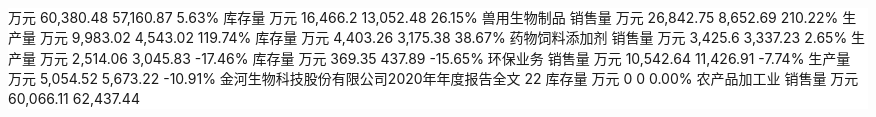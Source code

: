 万元
60,380.48
57,160.87
5.63%
库存量
万元
16,466.2
13,052.48
26.15%
兽用生物制品
销售量
万元
26,842.75
8,652.69
210.22%
生产量
万元
9,983.02
4,543.02
119.74%
库存量
万元
4,403.26
3,175.38
38.67%
药物饲料添加剂
销售量
万元
3,425.6
3,337.23
2.65%
生产量
万元
2,514.06
3,045.83
-17.46%
库存量
万元
369.35
437.89
-15.65%
环保业务
销售量
万元
10,542.64
11,426.91
-7.74%
生产量
万元
5,054.52
5,673.22
-10.91%
金河生物科技股份有限公司2020年年度报告全文
22
库存量
万元
0
0
0.00%
农产品加工业
销售量
万元
60,066.11
62,437.44